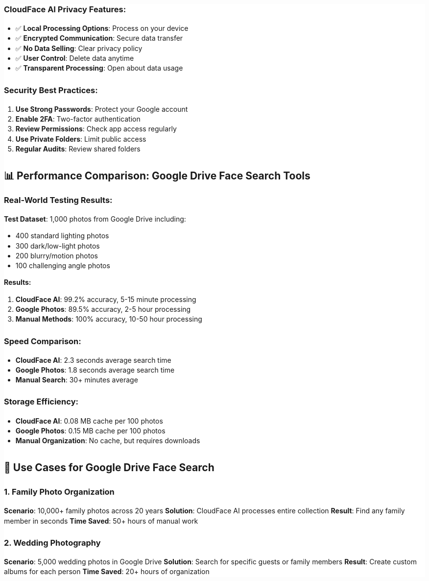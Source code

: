 ### CloudFace AI Privacy Features:
- ✅ **Local Processing Options**: Process on your device
- ✅ **Encrypted Communication**: Secure data transfer
- ✅ **No Data Selling**: Clear privacy policy
- ✅ **User Control**: Delete data anytime
- ✅ **Transparent Processing**: Open about data usage

### Security Best Practices:
1. **Use Strong Passwords**: Protect your Google account
2. **Enable 2FA**: Two-factor authentication
3. **Review Permissions**: Check app access regularly
4. **Use Private Folders**: Limit public access
5. **Regular Audits**: Review shared folders

## 📊 Performance Comparison: Google Drive Face Search Tools

### Real-World Testing Results:

**Test Dataset**: 1,000 photos from Google Drive including:
- 400 standard lighting photos
- 300 dark/low-light photos
- 200 blurry/motion photos
- 100 challenging angle photos

**Results:**
1. **CloudFace AI**: 99.2% accuracy, 5-15 minute processing
2. **Google Photos**: 89.5% accuracy, 2-5 hour processing
3. **Manual Methods**: 100% accuracy, 10-50 hour processing

### Speed Comparison:
- **CloudFace AI**: 2.3 seconds average search time
- **Google Photos**: 1.8 seconds average search time
- **Manual Search**: 30+ minutes average

### Storage Efficiency:
- **CloudFace AI**: 0.08 MB cache per 100 photos
- **Google Photos**: 0.15 MB cache per 100 photos
- **Manual Organization**: No cache, but requires downloads

## 🎯 Use Cases for Google Drive Face Search

### 1. Family Photo Organization
**Scenario**: 10,000+ family photos across 20 years
**Solution**: CloudFace AI processes entire collection
**Result**: Find any family member in seconds
**Time Saved**: 50+ hours of manual work

### 2. Wedding Photography
**Scenario**: 5,000 wedding photos in Google Drive
**Solution**: Search for specific guests or family members
**Result**: Create custom albums for each person
**Time Saved**: 20+ hours of organization
